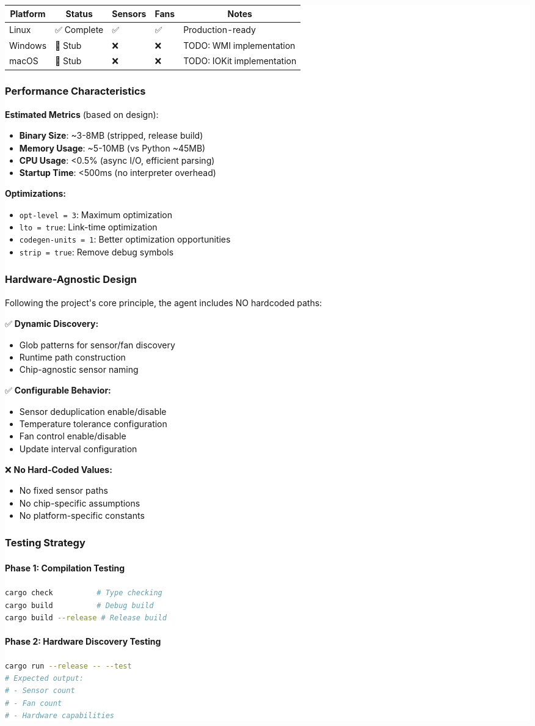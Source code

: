 | Platform | Status | Sensors | Fans | Notes |
|----------|--------|---------|------|-------|
| Linux | ✅ Complete | ✅ | ✅ | Production-ready |
| Windows | 🚧 Stub | ❌ | ❌ | TODO: WMI implementation |
| macOS | 🚧 Stub | ❌ | ❌ | TODO: IOKit implementation |

### Performance Characteristics

**Estimated Metrics** (based on design):

- **Binary Size**: ~3-8MB (stripped, release build)
- **Memory Usage**: ~5-10MB (vs Python ~45MB)
- **CPU Usage**: <0.5% (async I/O, efficient parsing)
- **Startup Time**: <500ms (no interpreter overhead)

**Optimizations:**
- `opt-level = 3`: Maximum optimization
- `lto = true`: Link-time optimization
- `codegen-units = 1`: Better optimization opportunities
- `strip = true`: Remove debug symbols

### Hardware-Agnostic Design

Following the project's core principle, the agent includes NO hardcoded paths:

✅ **Dynamic Discovery:**
- Glob patterns for sensor/fan discovery
- Runtime path construction
- Chip-agnostic sensor naming

✅ **Configurable Behavior:**
- Sensor deduplication enable/disable
- Temperature tolerance configuration
- Fan control enable/disable
- Update interval configuration

❌ **No Hard-Coded Values:**
- No fixed sensor paths
- No chip-specific assumptions
- No platform-specific constants

### Testing Strategy

#### Phase 1: Compilation Testing
```bash
cargo check          # Type checking
cargo build          # Debug build
cargo build --release # Release build
```

#### Phase 2: Hardware Discovery Testing
```bash
cargo run --release -- --test
# Expected output:
# - Sensor count
# - Fan count
# - Hardware capabilities
```
